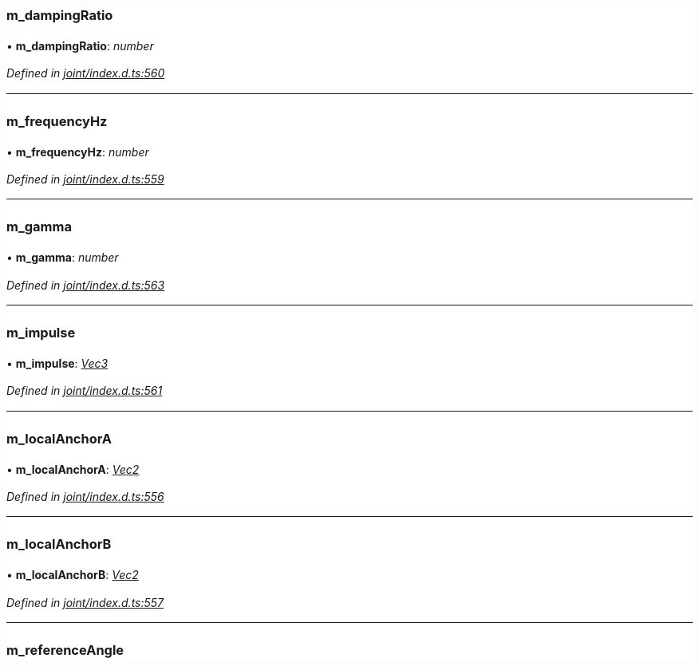 ###  m_dampingRatio

• **m_dampingRatio**: *number*

*Defined in [joint/index.d.ts:560](https://github.com/shakiba/planck.js/blob/9a1fbe4/lib/joint/index.d.ts#L560)*

___

###  m_frequencyHz

• **m_frequencyHz**: *number*

*Defined in [joint/index.d.ts:559](https://github.com/shakiba/planck.js/blob/9a1fbe4/lib/joint/index.d.ts#L559)*

___

###  m_gamma

• **m_gamma**: *number*

*Defined in [joint/index.d.ts:563](https://github.com/shakiba/planck.js/blob/9a1fbe4/lib/joint/index.d.ts#L563)*

___

###  m_impulse

• **m_impulse**: *[Vec3](vec3.md)*

*Defined in [joint/index.d.ts:561](https://github.com/shakiba/planck.js/blob/9a1fbe4/lib/joint/index.d.ts#L561)*

___

###  m_localAnchorA

• **m_localAnchorA**: *[Vec2](vec2.md)*

*Defined in [joint/index.d.ts:556](https://github.com/shakiba/planck.js/blob/9a1fbe4/lib/joint/index.d.ts#L556)*

___

###  m_localAnchorB

• **m_localAnchorB**: *[Vec2](vec2.md)*

*Defined in [joint/index.d.ts:557](https://github.com/shakiba/planck.js/blob/9a1fbe4/lib/joint/index.d.ts#L557)*

___

###  m_referenceAngle
